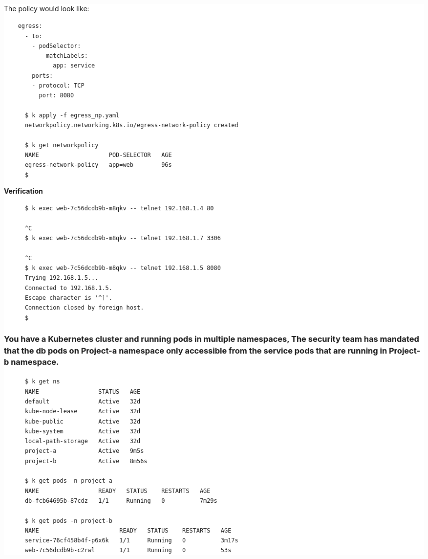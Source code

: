 The policy would look like:

        egress:
          - to:
            - podSelector:
                matchLabels:
                  app: service
            ports:
            - protocol: TCP
              port: 8080

          $ k apply -f egress_np.yaml 
          networkpolicy.networking.k8s.io/egress-network-policy created

          $ k get networkpolicy
          NAME                    POD-SELECTOR   AGE
          egress-network-policy   app=web        96s
          $ 

__Verification__

          $ k exec web-7c56dcdb9b-m8qkv -- telnet 192.168.1.4 80

          ^C
          $ k exec web-7c56dcdb9b-m8qkv -- telnet 192.168.1.7 3306

          ^C
          $ k exec web-7c56dcdb9b-m8qkv -- telnet 192.168.1.5 8080
          Trying 192.168.1.5...
          Connected to 192.168.1.5.
          Escape character is '^]'.
          Connection closed by foreign host.
          $ 
### You have a Kubernetes cluster and running pods in multiple namespaces, The security team has mandated that the db pods on Project-a namespace only accessible from the service pods that are running in Project-b namespace.

          $ k get ns
          NAME                 STATUS   AGE
          default              Active   32d
          kube-node-lease      Active   32d
          kube-public          Active   32d
          kube-system          Active   32d
          local-path-storage   Active   32d
          project-a            Active   9m5s
          project-b            Active   8m56s

          $ k get pods -n project-a
          NAME                 READY   STATUS    RESTARTS   AGE
          db-fcb64695b-87cdz   1/1     Running   0          7m29s

          $ k get pods -n project-b
          NAME                       READY   STATUS    RESTARTS   AGE
          service-76cf458b4f-p6x6k   1/1     Running   0          3m17s
          web-7c56dcdb9b-c2rwl       1/1     Running   0          53s

